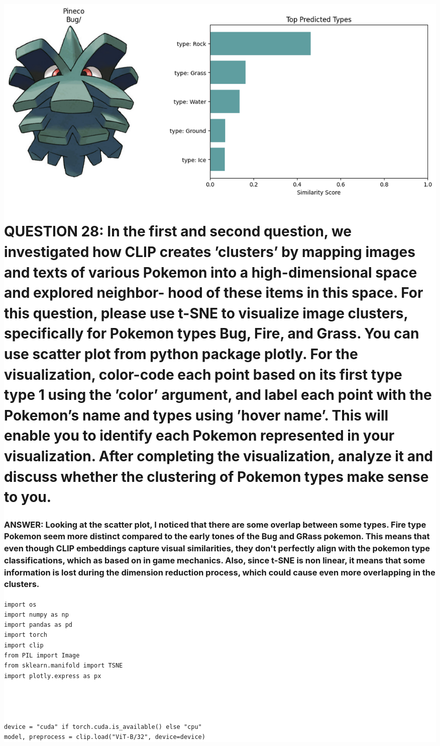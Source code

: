 ![](10.png)


# QUESTION 28: In the first and second question, we investigated how CLIP creates ’clusters’ by mapping images and texts of various Pokemon into a high-dimensional space and explored neighbor- hood of these items in this space. For this question, please use t-SNE to visualize image clusters, specifically for Pokemon types Bug, Fire, and Grass. You can use scatter plot from python package plotly. For the visualization, color-code each point based on its first type type 1 using the ’color’ argument, and label each point with the Pokemon’s name and types using ’hover name’. This will enable you to identify each Pokemon represented in your visualization. After completing the visualization, analyze it and discuss whether the clustering of Pokemon types make sense to you.


### ANSWER: Looking at the scatter plot, I noticed that there are some overlap between some types. Fire type Pokemon seem more distinct compared to the early tones of the Bug and GRass pokemon. This means that even though CLIP embeddings capture visual similarities, they don't perfectly align with the pokemon type classifications, which as based on in game mechanics. Also, since t-SNE is non linear, it means that some information is lost during the dimension reduction process, which could cause even more overlapping in the clusters.


```
import os
import numpy as np
import pandas as pd
import torch
import clip
from PIL import Image
from sklearn.manifold import TSNE
import plotly.express as px




device = "cuda" if torch.cuda.is_available() else "cpu"
model, preprocess = clip.load("ViT-B/32", device=device)
```
